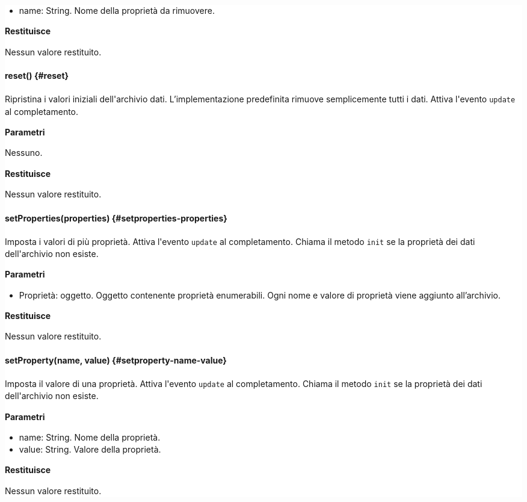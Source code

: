 * name: String. Nome della proprietà da rimuovere.

**Restituisce**

Nessun valore restituito.

#### reset() {#reset}

Ripristina i valori iniziali dell&#39;archivio dati. L’implementazione predefinita rimuove semplicemente tutti i dati. Attiva l&#39;evento `update` al completamento.

**Parametri**

Nessuno.

**Restituisce**

Nessun valore restituito.

#### setProperties(properties) {#setproperties-properties}

Imposta i valori di più proprietà. Attiva l&#39;evento `update` al completamento. Chiama il metodo `init` se la proprietà dei dati dell&#39;archivio non esiste.

**Parametri**

* Proprietà: oggetto. Oggetto contenente proprietà enumerabili. Ogni nome e valore di proprietà viene aggiunto all’archivio.

**Restituisce**

Nessun valore restituito.

#### setProperty(name, value) {#setproperty-name-value}

Imposta il valore di una proprietà. Attiva l&#39;evento `update` al completamento. Chiama il metodo `init` se la proprietà dei dati dell&#39;archivio non esiste.

**Parametri**

* name: String. Nome della proprietà.
* value: String. Valore della proprietà.

**Restituisce**

Nessun valore restituito.
